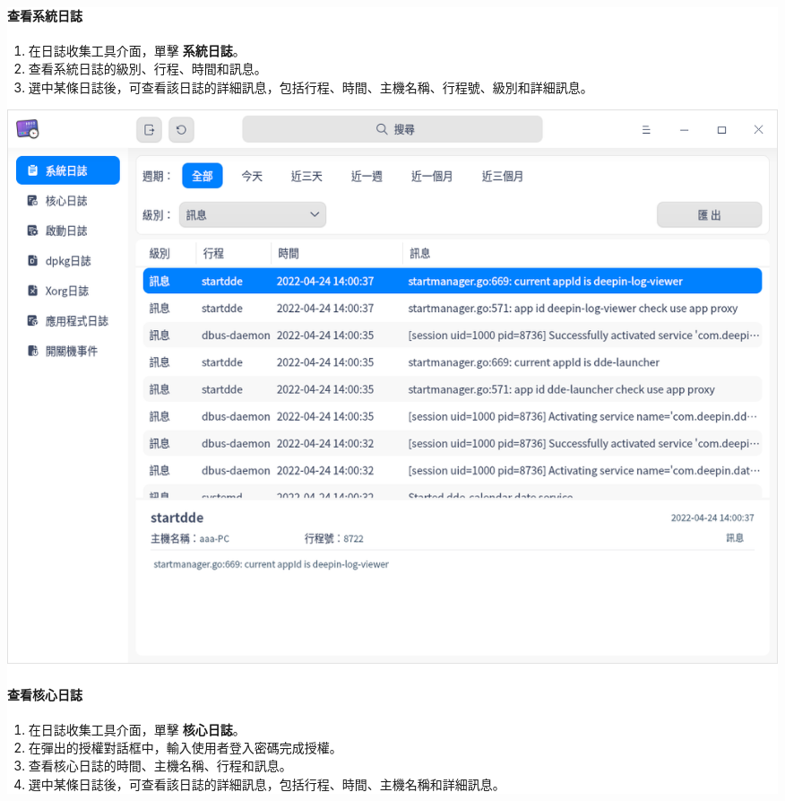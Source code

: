 #### 查看系統日誌

1. 在日誌收集工具介面，單擊 **系統日誌**。
2. 查看系統日誌的級別、行程、時間和訊息。
3. 選中某條日誌後，可查看該日誌的詳細訊息，包括行程、時間、主機名稱、行程號、級別和詳細訊息。

![0|rsylog](fig/homepage.png)

#### 查看核心日誌

1. 在日誌收集工具介面，單擊 **核心日誌**。
2. 在彈出的授權對話框中，輸入使用者登入密碼完成授權。
3. 查看核心日誌的時間、主機名稱、行程和訊息。
4. 選中某條日誌後，可查看該日誌的詳細訊息，包括行程、時間、主機名稱和詳細訊息。

